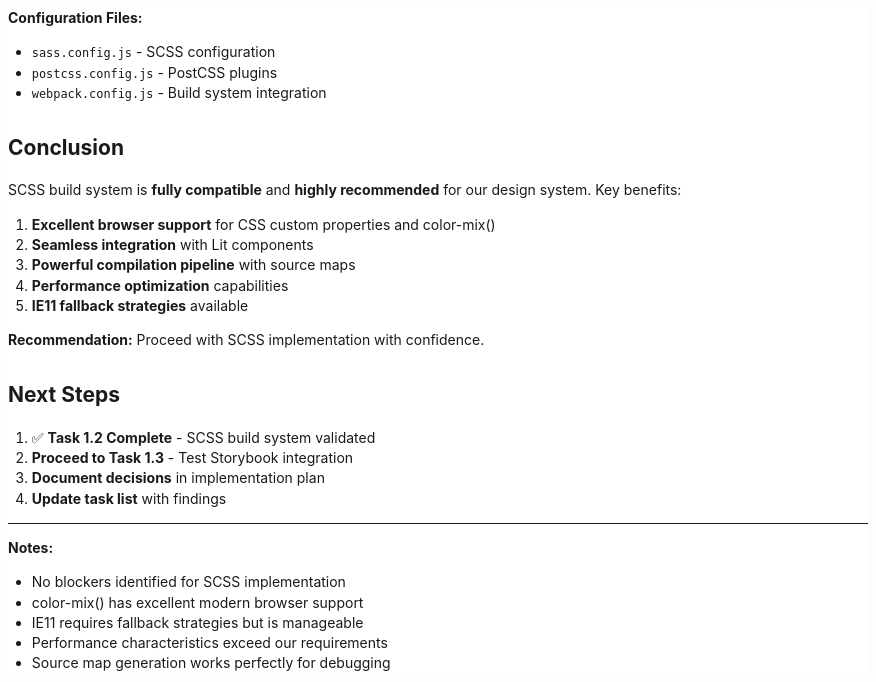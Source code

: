 **Configuration Files:**

- `sass.config.js` - SCSS configuration
- `postcss.config.js` - PostCSS plugins
- `webpack.config.js` - Build system integration

## Conclusion

SCSS build system is **fully compatible** and **highly recommended** for our design system. Key benefits:

1. **Excellent browser support** for CSS custom properties and color-mix()
2. **Seamless integration** with Lit components
3. **Powerful compilation pipeline** with source maps
4. **Performance optimization** capabilities
5. **IE11 fallback strategies** available

**Recommendation:** Proceed with SCSS implementation with confidence.

## Next Steps

1. ✅ **Task 1.2 Complete** - SCSS build system validated
2. **Proceed to Task 1.3** - Test Storybook integration
3. **Document decisions** in implementation plan
4. **Update task list** with findings

---

**Notes:**

- No blockers identified for SCSS implementation
- color-mix() has excellent modern browser support
- IE11 requires fallback strategies but is manageable
- Performance characteristics exceed our requirements
- Source map generation works perfectly for debugging
